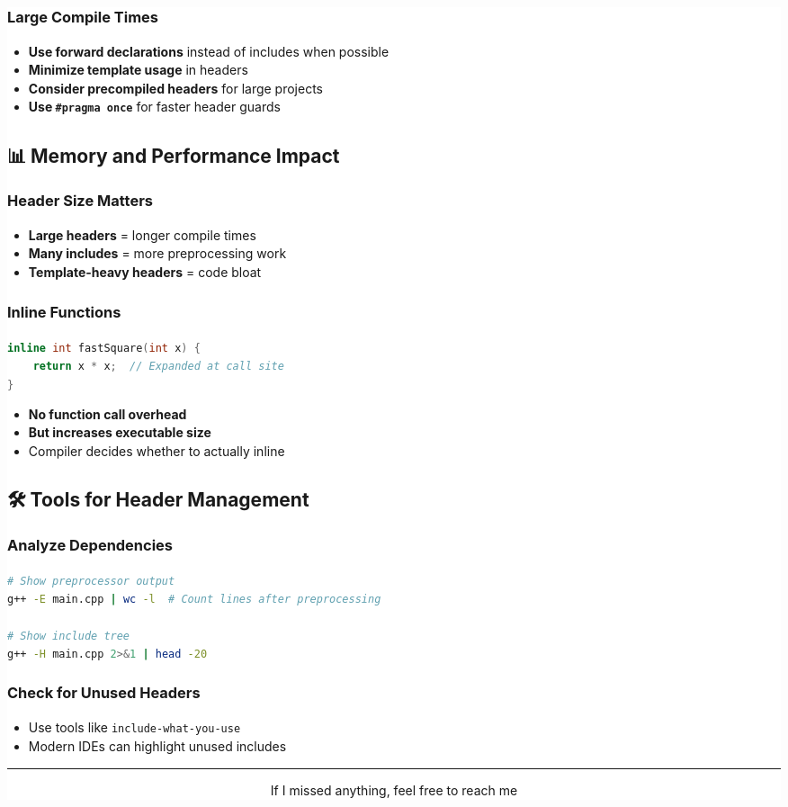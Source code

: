 ### Large Compile Times
- **Use forward declarations** instead of includes when possible
- **Minimize template usage** in headers
- **Consider precompiled headers** for large projects
- **Use `#pragma once`** for faster header guards

## 📊 Memory and Performance Impact

### Header Size Matters
- **Large headers** = longer compile times
- **Many includes** = more preprocessing work
- **Template-heavy headers** = code bloat

### Inline Functions
```cpp
inline int fastSquare(int x) {
    return x * x;  // Expanded at call site
}
```
- **No function call overhead**
- **But increases executable size**
- Compiler decides whether to actually inline

## 🛠️ Tools for Header Management

### Analyze Dependencies
```bash
# Show preprocessor output
g++ -E main.cpp | wc -l  # Count lines after preprocessing

# Show include tree
g++ -H main.cpp 2>&1 | head -20
```

### Check for Unused Headers
- Use tools like `include-what-you-use`
- Modern IDEs can highlight unused includes

---
<div align='center'>
If I missed anything, feel free to reach me
</div>